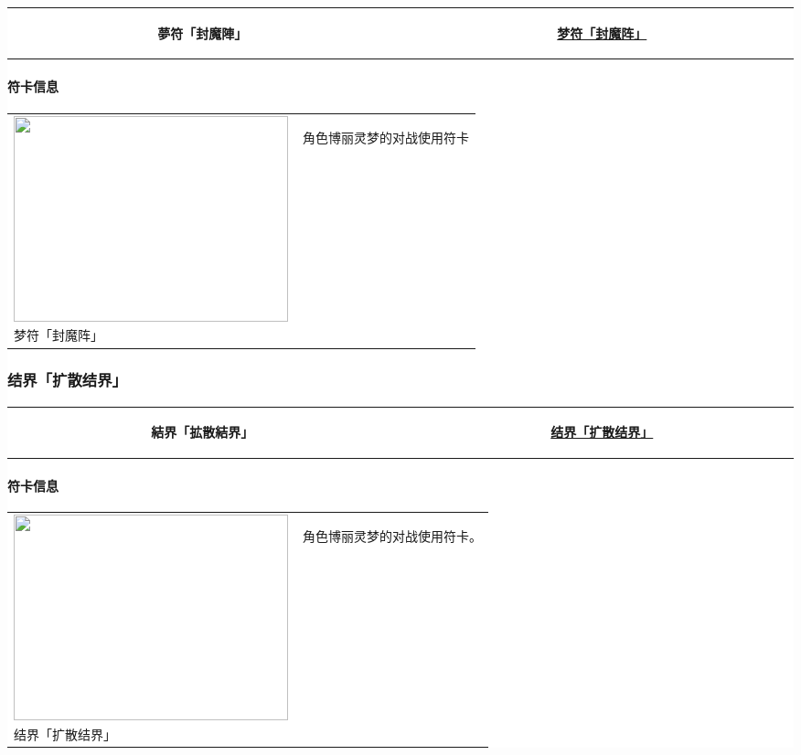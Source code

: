 <table>


<tbody><tr>
<th class="jah1" width="50%" lang="ja" style="border-right:none; padding-left:1em;">
<p>夢符「封魔陣」
</p>
</th>
<th style="border-left:none; padding-left:1em;">
</th>
<th class="zhh1" width="50%">
<p><a href="./梦符「封魔阵」.md" class="mw-redirect" title="梦符「封魔阵」">梦符「封魔阵」</a>
</p>
</th></tr></tbody></table>



#### 符卡信息

<table>

<tbody><tr>
<td><div class="thumb tleft"><div class="thumbinner" style="width:302px;"><a href="./文件-梦符「封魔阵」（非想天则）.png.md" class="image"><img alt="" src="https://upload.thwiki.cc/thumb/a/a8/%E6%A2%A6%E7%AC%A6%E3%80%8C%E5%B0%81%E9%AD%94%E9%98%B5%E3%80%8D%EF%BC%88%E9%9D%9E%E6%83%B3%E5%A4%A9%E5%88%99%EF%BC%89.png/300px-%E6%A2%A6%E7%AC%A6%E3%80%8C%E5%B0%81%E9%AD%94%E9%98%B5%E3%80%8D%EF%BC%88%E9%9D%9E%E6%83%B3%E5%A4%A9%E5%88%99%EF%BC%89.png" decoding="async" loading="lazy" width="300" height="225" class="thumbimage" srcset="https://upload.thwiki.cc/thumb/a/a8/%E6%A2%A6%E7%AC%A6%E3%80%8C%E5%B0%81%E9%AD%94%E9%98%B5%E3%80%8D%EF%BC%88%E9%9D%9E%E6%83%B3%E5%A4%A9%E5%88%99%EF%BC%89.png/450px-%E6%A2%A6%E7%AC%A6%E3%80%8C%E5%B0%81%E9%AD%94%E9%98%B5%E3%80%8D%EF%BC%88%E9%9D%9E%E6%83%B3%E5%A4%A9%E5%88%99%EF%BC%89.png 1.5x, https://upload.thwiki.cc/thumb/a/a8/%E6%A2%A6%E7%AC%A6%E3%80%8C%E5%B0%81%E9%AD%94%E9%98%B5%E3%80%8D%EF%BC%88%E9%9D%9E%E6%83%B3%E5%A4%A9%E5%88%99%EF%BC%89.png/600px-%E6%A2%A6%E7%AC%A6%E3%80%8C%E5%B0%81%E9%AD%94%E9%98%B5%E3%80%8D%EF%BC%88%E9%9D%9E%E6%83%B3%E5%A4%A9%E5%88%99%EF%BC%89.png 2x" data-file-width="640" data-file-height="480"></a>  <div class="thumbcaption"><div class="magnify"><a href="./文件-梦符「封魔阵」（非想天则）.png.md" class="internal" title="放大"></a></div>梦符「封魔阵」</div></div></div>
</td>
<td>
<p>角色博丽灵梦的对战使用符卡
</p>
</td></tr></tbody></table>




### 结界「扩散结界」

<table>


<tbody><tr>
<th class="jah1" width="50%" lang="ja" style="border-right:none; padding-left:1em;">
<p>結界「拡散結界」
</p>
</th>
<th style="border-left:none; padding-left:1em;">
</th>
<th class="zhh1" width="50%">
<p><a href="./结界「扩散结界」.md" class="mw-redirect" title="结界「扩散结界」">结界「扩散结界」</a>
</p>
</th></tr></tbody></table>



#### 符卡信息

<table>

<tbody><tr>
<td><div class="thumb tleft"><div class="thumbinner" style="width:302px;"><a href="./文件-结界「扩散结界」（非想天则）.png.md" class="image"><img alt="" src="https://upload.thwiki.cc/thumb/4/4c/%E7%BB%93%E7%95%8C%E3%80%8C%E6%89%A9%E6%95%A3%E7%BB%93%E7%95%8C%E3%80%8D%EF%BC%88%E9%9D%9E%E6%83%B3%E5%A4%A9%E5%88%99%EF%BC%89.png/300px-%E7%BB%93%E7%95%8C%E3%80%8C%E6%89%A9%E6%95%A3%E7%BB%93%E7%95%8C%E3%80%8D%EF%BC%88%E9%9D%9E%E6%83%B3%E5%A4%A9%E5%88%99%EF%BC%89.png" decoding="async" loading="lazy" width="300" height="225" class="thumbimage" srcset="https://upload.thwiki.cc/thumb/4/4c/%E7%BB%93%E7%95%8C%E3%80%8C%E6%89%A9%E6%95%A3%E7%BB%93%E7%95%8C%E3%80%8D%EF%BC%88%E9%9D%9E%E6%83%B3%E5%A4%A9%E5%88%99%EF%BC%89.png/450px-%E7%BB%93%E7%95%8C%E3%80%8C%E6%89%A9%E6%95%A3%E7%BB%93%E7%95%8C%E3%80%8D%EF%BC%88%E9%9D%9E%E6%83%B3%E5%A4%A9%E5%88%99%EF%BC%89.png 1.5x, https://upload.thwiki.cc/thumb/4/4c/%E7%BB%93%E7%95%8C%E3%80%8C%E6%89%A9%E6%95%A3%E7%BB%93%E7%95%8C%E3%80%8D%EF%BC%88%E9%9D%9E%E6%83%B3%E5%A4%A9%E5%88%99%EF%BC%89.png/600px-%E7%BB%93%E7%95%8C%E3%80%8C%E6%89%A9%E6%95%A3%E7%BB%93%E7%95%8C%E3%80%8D%EF%BC%88%E9%9D%9E%E6%83%B3%E5%A4%A9%E5%88%99%EF%BC%89.png 2x" data-file-width="640" data-file-height="480"></a>  <div class="thumbcaption"><div class="magnify"><a href="./文件-结界「扩散结界」（非想天则）.png.md" class="internal" title="放大"></a></div>结界「扩散结界」</div></div></div>
</td>
<td>
<p>角色博丽灵梦的对战使用符卡。
</p>
</td></tr></tbody></table>
